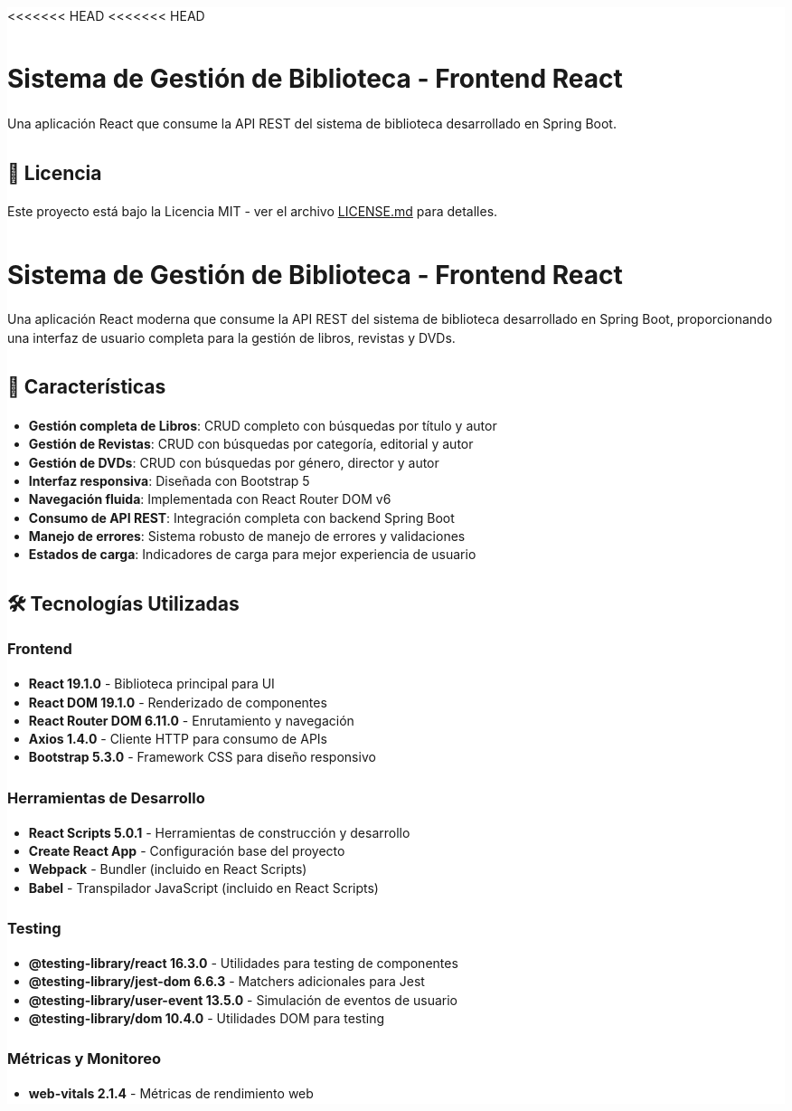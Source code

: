 <<<<<<< HEAD
<<<<<<< HEAD
# Sistema de Gestión de Biblioteca - Frontend React

Una aplicación React que consume la API REST del sistema de biblioteca desarrollado en Spring Boot.
## 📄 Licencia

Este proyecto está bajo la Licencia MIT - ver el archivo [LICENSE.md](LICENSE.md) para detalles.


# Sistema de Gestión de Biblioteca - Frontend React

Una aplicación React moderna que consume la API REST del sistema de biblioteca desarrollado en Spring Boot, proporcionando una interfaz de usuario completa para la gestión de libros, revistas y DVDs.

## 🚀 Características

- **Gestión completa de Libros**: CRUD completo con búsquedas por título y autor
- **Gestión de Revistas**: CRUD con búsquedas por categoría, editorial y autor  
- **Gestión de DVDs**: CRUD con búsquedas por género, director y autor
- **Interfaz responsiva**: Diseñada con Bootstrap 5
- **Navegación fluida**: Implementada con React Router DOM v6
- **Consumo de API REST**: Integración completa con backend Spring Boot
- **Manejo de errores**: Sistema robusto de manejo de errores y validaciones
- **Estados de carga**: Indicadores de carga para mejor experiencia de usuario

## 🛠️ Tecnologías Utilizadas

### **Frontend**
- **React 19.1.0** - Biblioteca principal para UI
- **React DOM 19.1.0** - Renderizado de componentes
- **React Router DOM 6.11.0** - Enrutamiento y navegación
- **Axios 1.4.0** - Cliente HTTP para consumo de APIs
- **Bootstrap 5.3.0** - Framework CSS para diseño responsivo

### **Herramientas de Desarrollo**
- **React Scripts 5.0.1** - Herramientas de construcción y desarrollo
- **Create React App** - Configuración base del proyecto
- **Webpack** - Bundler (incluido en React Scripts)
- **Babel** - Transpilador JavaScript (incluido en React Scripts)

### **Testing**
- **@testing-library/react 16.3.0** - Utilidades para testing de componentes
- **@testing-library/jest-dom 6.6.3** - Matchers adicionales para Jest
- **@testing-library/user-event 13.5.0** - Simulación de eventos de usuario
- **@testing-library/dom 10.4.0** - Utilidades DOM para testing

### **Métricas y Monitoreo**
- **web-vitals 2.1.4** - Métricas de rendimiento web
